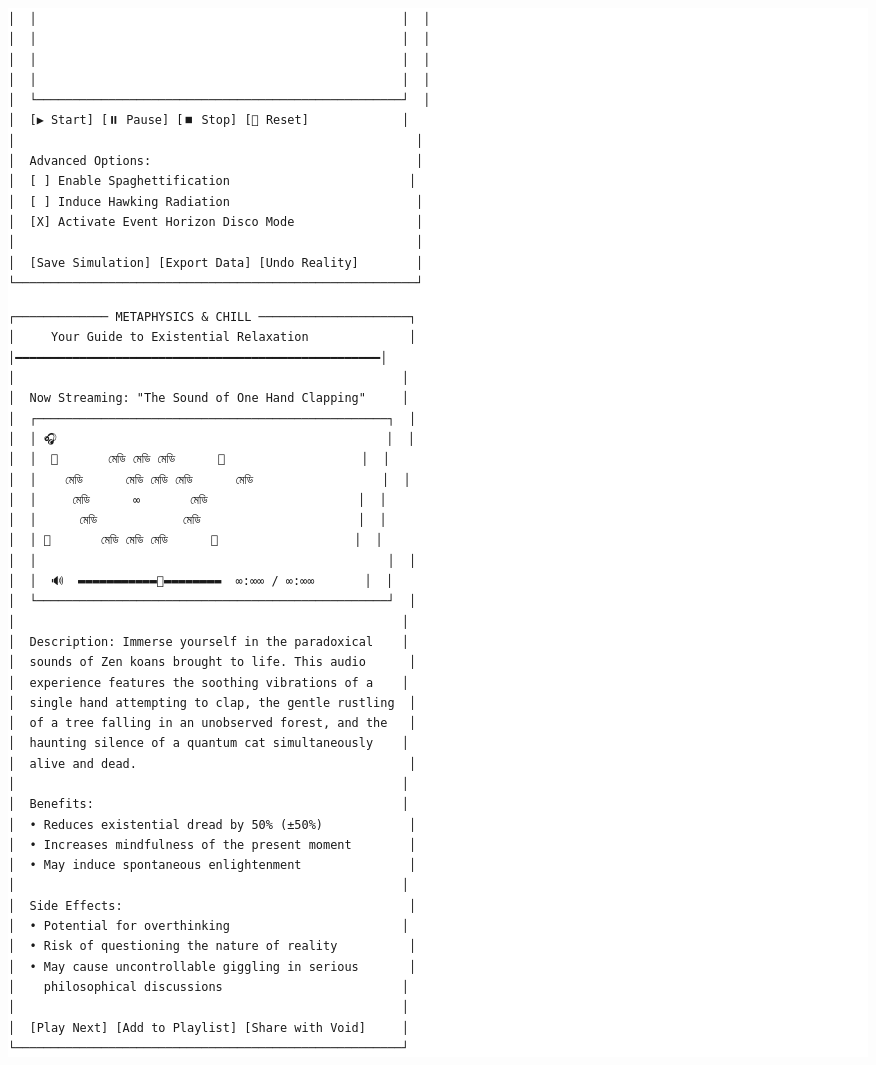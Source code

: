 ```
│  │                                                   │  │
│  │                                                   │  │
│  │                                                   │  │
│  │                                                   │  │
│  └───────────────────────────────────────────────────┘  │
│  [▶️ Start] [⏸️ Pause] [⏹️ Stop] [🔄 Reset]             │
│                                                        │
│  Advanced Options:                                     │
│  [ ] Enable Spaghettification                         │
│  [ ] Induce Hawking Radiation                          │
│  [X] Activate Event Horizon Disco Mode                 │
│                                                        │
│  [Save Simulation] [Export Data] [Undo Reality]        │
└────────────────────────────────────────────────────────┘
```

```
┌───────────── METAPHYSICS & CHILL ─────────────────────┐
│     Your Guide to Existential Relaxation              │
│━━━━━━━━━━━━━━━━━━━━━━━━━━━━━━━━━━━━━━━━━━━━━━━━━━━│
│                                                      │
│  Now Streaming: "The Sound of One Hand Clapping"     │
│  ┌─────────────────────────────────────────────────┐  │
│  │ 🎧                                              │  │
│  │  📿       মেডি মেডি মেডি      📿                   │  │
│  │    মেডি      মেডি মেডি মেডি      মেডি                  │  │
│  │     মেডি      ∞       মেডি                     │  │
│  │      মেডি            মেডি                      │  │
│  │ 🧘       মেডি মেডি মেডি      🧘                   │  │
│  │                                                 │  │
│  │  🔊  ▬▬▬▬▬▬▬▬▬▬▬🔘▬▬▬▬▬▬▬▬  ∞:∞∞ / ∞:∞∞       │  │
│  └─────────────────────────────────────────────────┘  │
│                                                      │
│  Description: Immerse yourself in the paradoxical    │
│  sounds of Zen koans brought to life. This audio      │
│  experience features the soothing vibrations of a    │
│  single hand attempting to clap, the gentle rustling  │
│  of a tree falling in an unobserved forest, and the   │
│  haunting silence of a quantum cat simultaneously    │
│  alive and dead.                                      │
│                                                      │
│  Benefits:                                           │
│  • Reduces existential dread by 50% (±50%)            │
│  • Increases mindfulness of the present moment        │
│  • May induce spontaneous enlightenment               │
│                                                      │
│  Side Effects:                                        │
│  • Potential for overthinking                        │
│  • Risk of questioning the nature of reality          │
│  • May cause uncontrollable giggling in serious       │
│    philosophical discussions                         │
│                                                      │
│  [Play Next] [Add to Playlist] [Share with Void]     │
└──────────────────────────────────────────────────────┘
```
